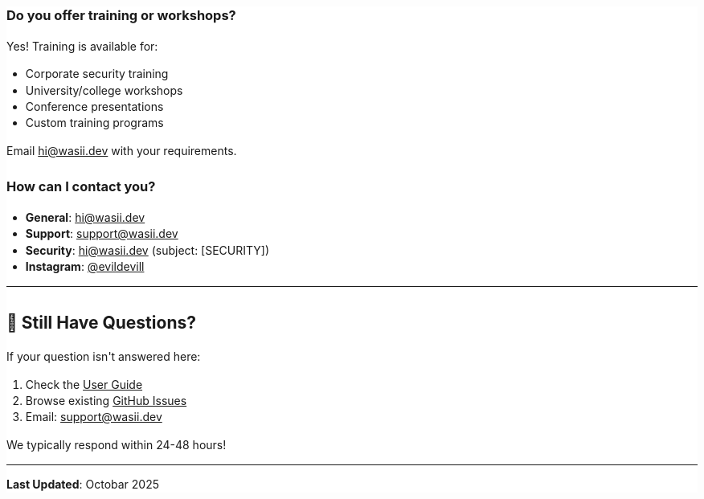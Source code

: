 ### Do you offer training or workshops?

Yes! Training is available for:
- Corporate security training
- University/college workshops
- Conference presentations
- Custom training programs

Email hi@wasii.dev with your requirements.

### How can I contact you?

- **General**: hi@wasii.dev
- **Support**: support@wasii.dev
- **Security**: hi@wasii.dev (subject: [SECURITY])
- **Instagram**: [@evildevill](https://instagram.com/wasii_254)

---

## 📌 Still Have Questions?

If your question isn't answered here:

1. Check the [User Guide](USER_GUIDE.md)
2. Browse existing [GitHub Issues](https://github.com/evildevill/wasii-dev/issues)
3. Email: support@wasii.dev

We typically respond within 24-48 hours!

---

**Last Updated**: Octobar 2025
